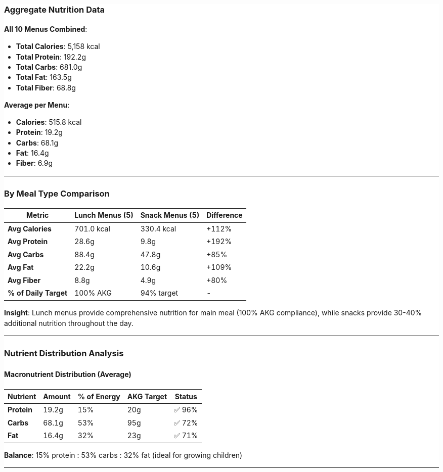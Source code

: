 ### Aggregate Nutrition Data

**All 10 Menus Combined**:
- **Total Calories**: 5,158 kcal
- **Total Protein**: 192.2g
- **Total Carbs**: 681.0g
- **Total Fat**: 163.5g
- **Total Fiber**: 68.8g

**Average per Menu**:
- **Calories**: 515.8 kcal
- **Protein**: 19.2g
- **Carbs**: 68.1g
- **Fat**: 16.4g
- **Fiber**: 6.9g

---

### By Meal Type Comparison

| Metric | Lunch Menus (5) | Snack Menus (5) | Difference |
|--------|----------------|----------------|------------|
| **Avg Calories** | 701.0 kcal | 330.4 kcal | +112% |
| **Avg Protein** | 28.6g | 9.8g | +192% |
| **Avg Carbs** | 88.4g | 47.8g | +85% |
| **Avg Fat** | 22.2g | 10.6g | +109% |
| **Avg Fiber** | 8.8g | 4.9g | +80% |
| **% of Daily Target** | 100% AKG | 94% target | - |

**Insight**: Lunch menus provide comprehensive nutrition for main meal (100% AKG compliance), while snacks provide 30-40% additional nutrition throughout the day.

---

### Nutrient Distribution Analysis

#### Macronutrient Distribution (Average)

| Nutrient | Amount | % of Energy | AKG Target | Status |
|----------|--------|-------------|------------|--------|
| **Protein** | 19.2g | 15% | 20g | ✅ 96% |
| **Carbs** | 68.1g | 53% | 95g | ✅ 72% |
| **Fat** | 16.4g | 32% | 23g | ✅ 71% |

**Balance**: 15% protein : 53% carbs : 32% fat (ideal for growing children)

---
